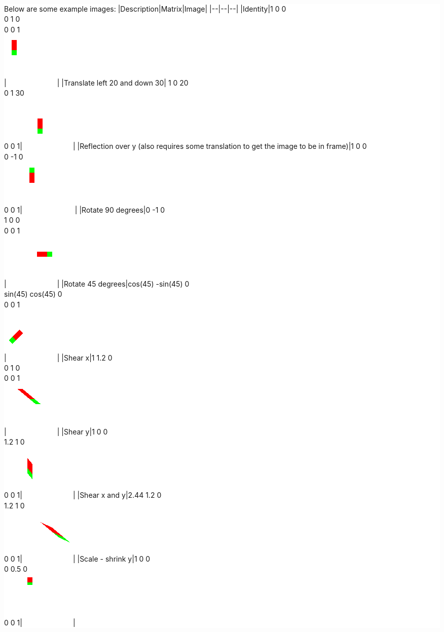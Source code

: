 Below are some example images:
|Description|Matrix|Image|
|--|--|--|
|Identity|1 0 0<br/>0 1 0<br/>0 0 1<br/>|![affine identity](./docs/invert_affine_identity.png)|
|Translate left 20 and down 30| 1 0 20<br/>0 1 30<br/>0 0 1|![affine translate](./docs/invert_affine_translation.png)|
|Reflection over y (also requires some translation to get the image to be in frame)|1 0 0<br/>0 -1 0<br/>0 0 1| ![affine reflect](./docs/invert_affine_reflect.png)|
|Rotate 90 degrees|0 -1 0<br/>1 0 0<br/>0 0 1<br/>|![](./docs/invert_affine_rotate_90.png)|
|Rotate 45 degrees|cos(45) -sin(45) 0<br/>sin(45) cos(45) 0<br/> 0 0 1<br/>|![](./docs/invert_affine_rotate_45.png)|
|Shear x|1 1.2 0<br/>0 1 0<br/> 0 0 1<br/>|![](./docs/invert_affine_shear_x.png)|
|Shear y|1 0 0<br/>1.2 1 0<br/>0 0 1|![](./docs/invert_affine_shear_y.png)|
|Shear x and y|2.44 1.2 0<br/>1.2 1 0<br/>0 0 1|![](./docs/invert_affine_shear_x_y.png)|
|Scale - shrink y|1 0 0<br/>0 0.5 0<br/>0 0 1|![](./docs/invert_affine_scale_0.5y.png)|